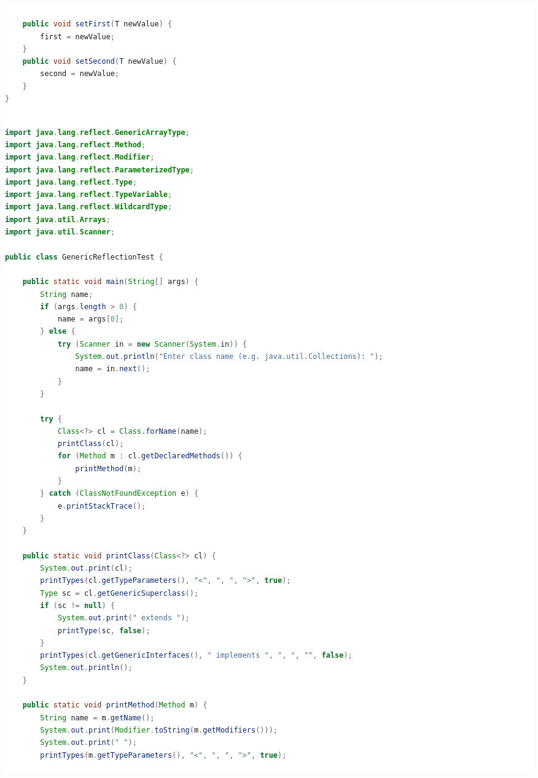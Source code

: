 ```java
    
    public void setFirst(T newValue) {
        first = newValue;
    }
    public void setSecond(T newValue) {
        second = newValue;
    }
}
```

```java

import java.lang.reflect.GenericArrayType;
import java.lang.reflect.Method;
import java.lang.reflect.Modifier;
import java.lang.reflect.ParameterizedType;
import java.lang.reflect.Type;
import java.lang.reflect.TypeVariable;
import java.lang.reflect.WildcardType;
import java.util.Arrays;
import java.util.Scanner;

public class GenericReflectionTest {

    public static void main(String[] args) {
        String name;
        if (args.length > 0) {
            name = args[0];
        } else {
            try (Scanner in = new Scanner(System.in)) {
                System.out.println("Enter class name (e.g. java.util.Collections): ");
                name = in.next();
            }
        }
        
        try {
            Class<?> cl = Class.forName(name);
            printClass(cl);
            for (Method m : cl.getDeclaredMethods()) {
                printMethod(m);
            }
        } catch (ClassNotFoundException e) {
            e.printStackTrace();
        }
    }
    
    public static void printClass(Class<?> cl) {
        System.out.print(cl);
        printTypes(cl.getTypeParameters(), "<", ", ", ">", true);
        Type sc = cl.getGenericSuperclass();
        if (sc != null) {
            System.out.print(" extends ");
            printType(sc, false);
        }
        printTypes(cl.getGenericInterfaces(), " implements ", ", ", "", false);
        System.out.println();
    }
    
    public static void printMethod(Method m) {
        String name = m.getName();
        System.out.print(Modifier.toString(m.getModifiers()));
        System.out.print(" ");
        printTypes(m.getTypeParameters(), "<", ", ", ">", true);
        
```